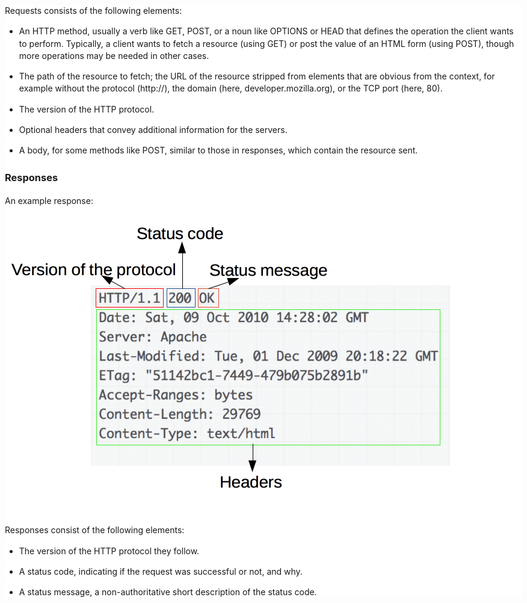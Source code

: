 Requests consists of the following elements:

* An HTTP method, usually a verb like GET, POST, or a noun like OPTIONS or HEAD that defines the operation the client wants to perform. Typically, a client wants to fetch a resource (using GET) or post the value of an HTML form (using POST), though more operations may be needed in other cases.
  
* The path of the resource to fetch; the URL of the resource stripped from elements that are obvious from the context, for example without the protocol (http://), the domain (here, developer.mozilla.org), or the TCP port (here, 80).
  
* The version of the HTTP protocol.
  
* Optional headers that convey additional information for the servers.

* A body, for some methods like POST, similar to those in responses, which contain the resource sent.

### Responses

An example response:

![](./assets/img/http_response.png)

Responses consist of the following elements:

* The version of the HTTP protocol they follow.
  
* A status code, indicating if the request was successful or not, and why.

* A status message, a non-authoritative short description of the status code.
